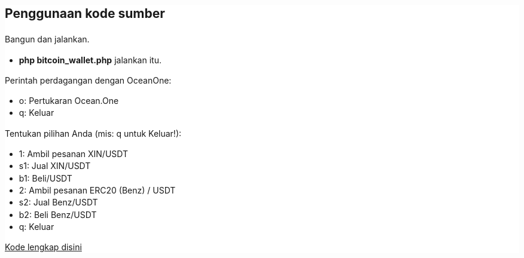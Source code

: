 
## Penggunaan kode sumber
Bangun dan jalankan.

- **php bitcoin_wallet.php** jalankan itu.

Perintah perdagangan dengan OceanOne:

- o: Pertukaran Ocean.One
- q: Keluar

Tentukan pilihan Anda (mis: q untuk Keluar!):

- 1:  Ambil pesanan XIN/USDT
- s1: Jual XIN/USDT
- b1: Beli/USDT
- 2:  Ambil pesanan ERC20 (Benz) / USDT
- s2: Jual Benz/USDT
- b2: Beli Benz/USDT
- q:  Keluar

[Kode lengkap disini](https://github.com/wenewzhang/mixin_labs-php-bot/blob/master/bitcoin_wallet.php)

